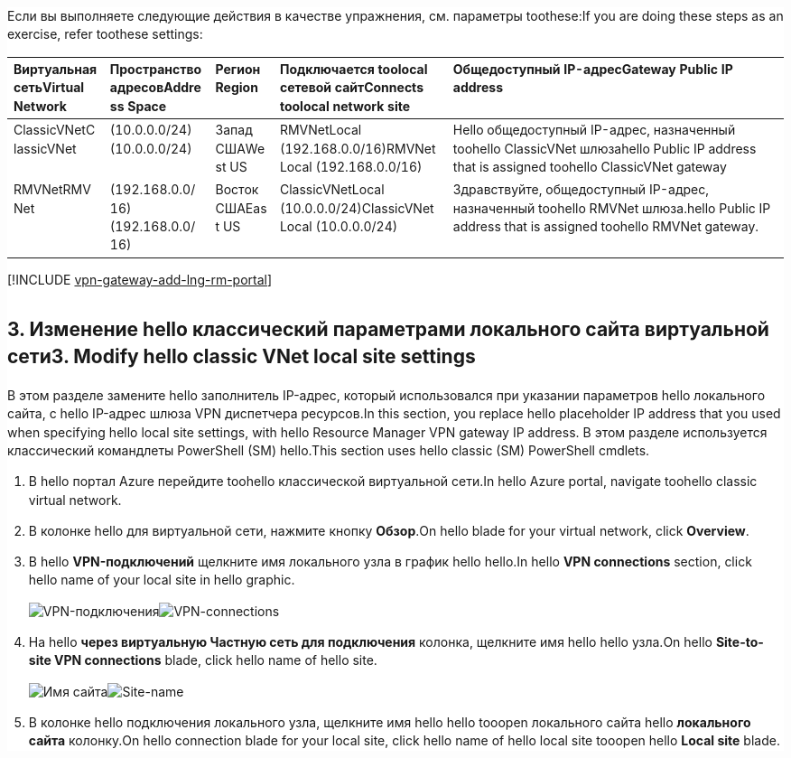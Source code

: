 <span data-ttu-id="2d02d-233">Если вы выполняете следующие действия в качестве упражнения, см. параметры toothese:</span><span class="sxs-lookup"><span data-stu-id="2d02d-233">If you are doing these steps as an exercise, refer toothese settings:</span></span>

| <span data-ttu-id="2d02d-234">Виртуальная сеть</span><span class="sxs-lookup"><span data-stu-id="2d02d-234">Virtual Network</span></span> | <span data-ttu-id="2d02d-235">Пространство адресов</span><span class="sxs-lookup"><span data-stu-id="2d02d-235">Address Space</span></span> | <span data-ttu-id="2d02d-236">Регион</span><span class="sxs-lookup"><span data-stu-id="2d02d-236">Region</span></span> | <span data-ttu-id="2d02d-237">Подключается toolocal сетевой сайт</span><span class="sxs-lookup"><span data-stu-id="2d02d-237">Connects toolocal network site</span></span> |<span data-ttu-id="2d02d-238">Общедоступный IP-адрес</span><span class="sxs-lookup"><span data-stu-id="2d02d-238">Gateway Public IP address</span></span>|
|:--- |:--- |:--- |:--- |:--- |
| <span data-ttu-id="2d02d-239">ClassicVNet</span><span class="sxs-lookup"><span data-stu-id="2d02d-239">ClassicVNet</span></span> |<span data-ttu-id="2d02d-240">(10.0.0.0/24)</span><span class="sxs-lookup"><span data-stu-id="2d02d-240">(10.0.0.0/24)</span></span> |<span data-ttu-id="2d02d-241">Запад США</span><span class="sxs-lookup"><span data-stu-id="2d02d-241">West US</span></span> | <span data-ttu-id="2d02d-242">RMVNetLocal (192.168.0.0/16)</span><span class="sxs-lookup"><span data-stu-id="2d02d-242">RMVNetLocal (192.168.0.0/16)</span></span> |<span data-ttu-id="2d02d-243">Hello общедоступный IP-адрес, назначенный toohello ClassicVNet шлюза</span><span class="sxs-lookup"><span data-stu-id="2d02d-243">hello Public IP address that is assigned toohello ClassicVNet gateway</span></span>|
| <span data-ttu-id="2d02d-244">RMVNet</span><span class="sxs-lookup"><span data-stu-id="2d02d-244">RMVNet</span></span> | <span data-ttu-id="2d02d-245">(192.168.0.0/16)</span><span class="sxs-lookup"><span data-stu-id="2d02d-245">(192.168.0.0/16)</span></span> |<span data-ttu-id="2d02d-246">Восток США</span><span class="sxs-lookup"><span data-stu-id="2d02d-246">East US</span></span> |<span data-ttu-id="2d02d-247">ClassicVNetLocal (10.0.0.0/24)</span><span class="sxs-lookup"><span data-stu-id="2d02d-247">ClassicVNetLocal (10.0.0.0/24)</span></span> |<span data-ttu-id="2d02d-248">Здравствуйте, общедоступный IP-адрес, назначенный toohello RMVNet шлюза.</span><span class="sxs-lookup"><span data-stu-id="2d02d-248">hello Public IP address that is assigned toohello RMVNet gateway.</span></span>|

[!INCLUDE [vpn-gateway-add-lng-rm-portal](../../includes/vpn-gateway-add-lng-rm-portal-include.md)]

## <span data-ttu-id="2d02d-249"><a name="modifylng"></a>3. Изменение hello классический параметрами локального сайта виртуальной сети</span><span class="sxs-lookup"><span data-stu-id="2d02d-249"><a name="modifylng"></a>3. Modify hello classic VNet local site settings</span></span>

<span data-ttu-id="2d02d-250">В этом разделе замените hello заполнитель IP-адрес, который использовался при указании параметров hello локального сайта, с hello IP-адрес шлюза VPN диспетчера ресурсов.</span><span class="sxs-lookup"><span data-stu-id="2d02d-250">In this section, you replace hello placeholder IP address that you used when specifying hello local site settings, with hello Resource Manager VPN gateway IP address.</span></span> <span data-ttu-id="2d02d-251">В этом разделе используется классический командлеты PowerShell (SM) hello.</span><span class="sxs-lookup"><span data-stu-id="2d02d-251">This section uses hello classic (SM) PowerShell cmdlets.</span></span>

1. <span data-ttu-id="2d02d-252">В hello портал Azure перейдите toohello классической виртуальной сети.</span><span class="sxs-lookup"><span data-stu-id="2d02d-252">In hello Azure portal, navigate toohello classic virtual network.</span></span>
2. <span data-ttu-id="2d02d-253">В колонке hello для виртуальной сети, нажмите кнопку **Обзор**.</span><span class="sxs-lookup"><span data-stu-id="2d02d-253">On hello blade for your virtual network, click **Overview**.</span></span>
3. <span data-ttu-id="2d02d-254">В hello **VPN-подключений** щелкните имя локального узла в график hello hello.</span><span class="sxs-lookup"><span data-stu-id="2d02d-254">In hello **VPN connections** section, click hello name of your local site in hello graphic.</span></span>

    <span data-ttu-id="2d02d-255">![VPN-подключения](./media/vpn-gateway-connect-different-deployment-models-portal/vpnconnections.png "VPN-подключения")</span><span class="sxs-lookup"><span data-stu-id="2d02d-255">![VPN-connections](./media/vpn-gateway-connect-different-deployment-models-portal/vpnconnections.png "VPN Connections")</span></span>
4. <span data-ttu-id="2d02d-256">На hello **через виртуальную Частную сеть для подключения** колонка, щелкните имя hello hello узла.</span><span class="sxs-lookup"><span data-stu-id="2d02d-256">On hello **Site-to-site VPN connections** blade, click hello name of hello site.</span></span>

    <span data-ttu-id="2d02d-257">![Имя сайта](./media/vpn-gateway-connect-different-deployment-models-portal/sitetosite3.png "Имя локального сайта")</span><span class="sxs-lookup"><span data-stu-id="2d02d-257">![Site-name](./media/vpn-gateway-connect-different-deployment-models-portal/sitetosite3.png "Local site name")</span></span>
5. <span data-ttu-id="2d02d-258">В колонке hello подключения локального узла, щелкните имя hello hello tooopen локального сайта hello **локального сайта** колонку.</span><span class="sxs-lookup"><span data-stu-id="2d02d-258">On hello connection blade for your local site, click hello name of hello local site tooopen hello **Local site** blade.</span></span>
